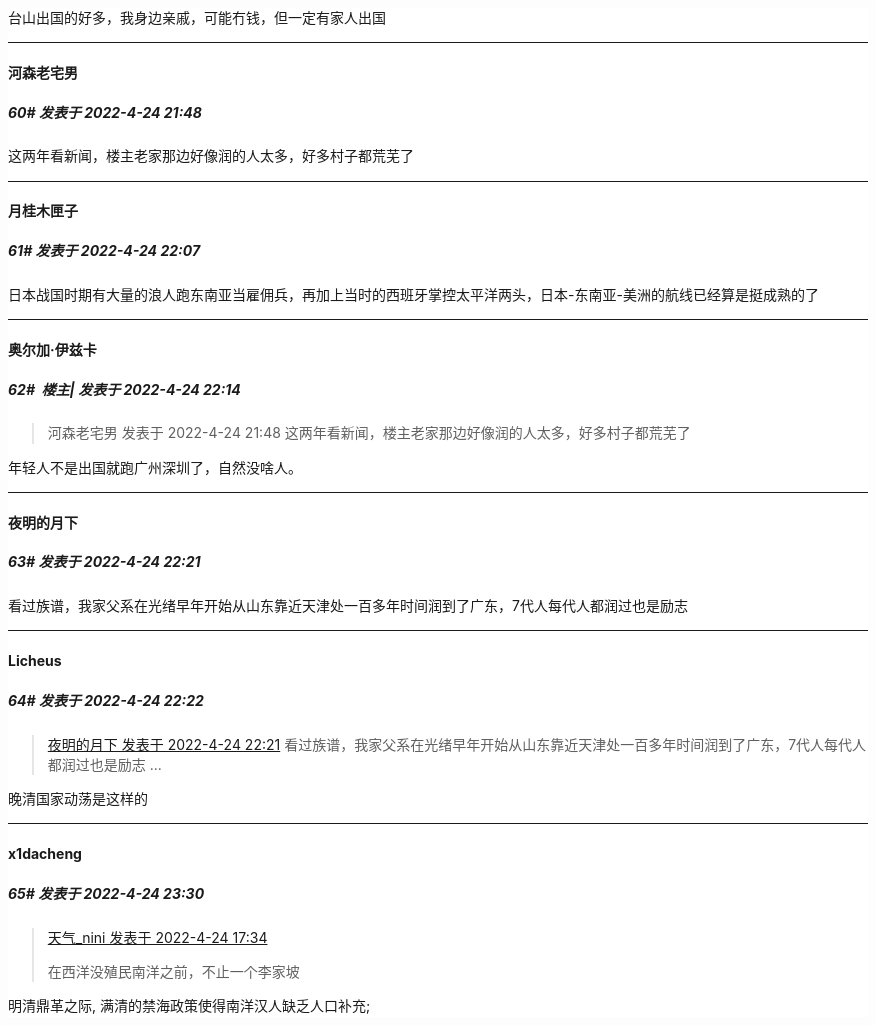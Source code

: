 台山出国的好多，我身边亲戚，可能冇钱，但一定有家人出国

*****

####  河森老宅男  
##### 60#       发表于 2022-4-24 21:48

这两年看新闻，楼主老家那边好像润的人太多，好多村子都荒芜了



*****

####  月桂木匣子  
##### 61#       发表于 2022-4-24 22:07

日本战国时期有大量的浪人跑东南亚当雇佣兵，再加上当时的西班牙掌控太平洋两头，日本-东南亚-美洲的航线已经算是挺成熟的了



*****

####  奥尔加·伊兹卡  
##### 62#         楼主| 发表于 2022-4-24 22:14

<blockquote>河森老宅男 发表于 2022-4-24 21:48
这两年看新闻，楼主老家那边好像润的人太多，好多村子都荒芜了</blockquote>
年轻人不是出国就跑广州深圳了，自然没啥人。

*****

####  夜明的月下  
##### 63#       发表于 2022-4-24 22:21

看过族谱，我家父系在光绪早年开始从山东靠近天津处一百多年时间润到了广东，7代人每代人都润过也是励志

*****

####  Licheus  
##### 64#       发表于 2022-4-24 22:22

<blockquote><a href="httphttps://bbs.saraba1st.com/2b/forum.php?mod=redirect&amp;goto=findpost&amp;pid=55573261&amp;ptid=2066159" target="_blank">夜明的月下 发表于 2022-4-24 22:21</a>
看过族谱，我家父系在光绪早年开始从山东靠近天津处一百多年时间润到了广东，7代人每代人都润过也是励志 ...</blockquote>
晚清国家动荡是这样的



*****

####  x1dacheng  
##### 65#       发表于 2022-4-24 23:30

<blockquote><a href="httphttps://bbs.saraba1st.com/2b/forum.php?mod=redirect&amp;goto=findpost&amp;pid=55569785&amp;ptid=2066159" target="_blank">天气_nini 发表于 2022-4-24 17:34</a>

在西洋没殖民南洋之前，不止一个李家坡</blockquote>
明清鼎革之际, 满清的禁海政策使得南洋汉人缺乏人口补充; 
